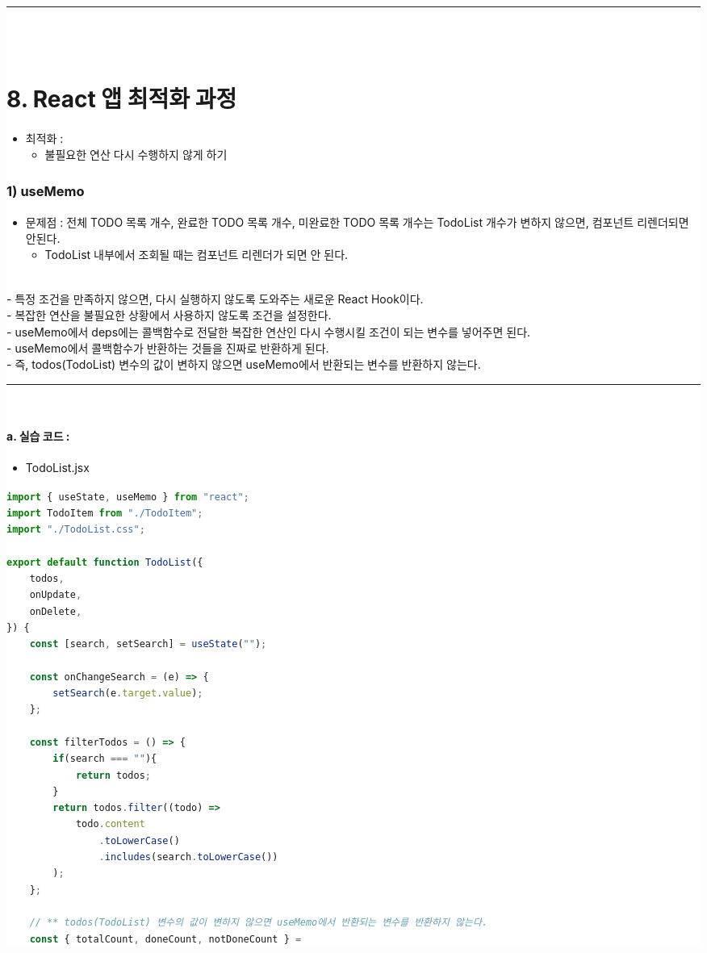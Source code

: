 
---

<br><br>

# 8. React 앱 최적화 과정

- 최적화 : 
	- 불필요한 연산 다시 수행하지 않게 하기


### 1) useMemo

- 문제점 : 전체 TODO 목록 개수, 완료한 TODO 목록 개수, 미완료한 TODO 목록 개수는 TodoList 개수가 변하지 않으면, 컴포넌트 리렌더되면 안된다.
	- TodoList 내부에서 조회될 때는 컴포넌트 리렌더가 되면 안 된다.

<br>
- 특정 조건을 만족하지 않으면, 다시 실행하지 않도록 도와주는 새로운 React Hook이다.

<br>
- 복잡한 연산을 불필요한 상황에서 사용하지 않도록 조건을 설정한다.

<br>
- useMemo에서 deps에는 콜백함수로 전달한 복잡한 연산인 다시 수행시킬 조건이 되는 변수를 넣어주면 된다.

<br>
- useMemo에서 콜백함수가 반환하는 것들을 진짜로 반환하게 된다.

<br>
- 즉, todos(TodoList) 변수의 값이 변하지 않으면 useMemo에서 반환되는 변수를 반환하지 않는다.

---

<br>

#### a. 실습 코드 :

- TodoList.jsx

```jsx
import { useState, useMemo } from "react";
import TodoItem from "./TodoItem";
import "./TodoList.css";

export default function TodoList({
    todos, 
    onUpdate, 
    onDelete,
}) {
    const [search, setSearch] = useState("");

    const onChangeSearch = (e) => {
        setSearch(e.target.value);
    };

    const filterTodos = () => {
        if(search === ""){
            return todos;
        }
        return todos.filter((todo) =>
            todo.content
                .toLowerCase()
                .includes(search.toLowerCase())
        );
    };

    // ** todos(TodoList) 변수의 값이 변하지 않으면 useMemo에서 반환되는 변수를 반환하지 않는다.
    const { totalCount, doneCount, notDoneCount } =
```